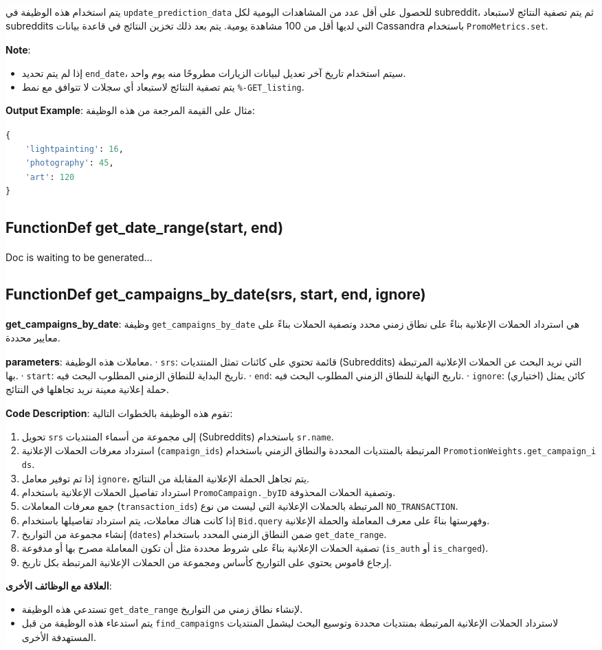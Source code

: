 يتم استخدام هذه الوظيفة في `update_prediction_data` للحصول على أقل عدد من المشاهدات اليومية لكل subreddit، ثم يتم تصفية النتائج لاستبعاد subreddits التي لديها أقل من 100 مشاهدة يومية. يتم بعد ذلك تخزين النتائج في قاعدة بيانات Cassandra باستخدام `PromoMetrics.set`.

**Note**: 
- إذا لم يتم تحديد `end_date`، سيتم استخدام تاريخ آخر تعديل لبيانات الزيارات مطروحًا منه يوم واحد.
- يتم تصفية النتائج لاستبعاد أي سجلات لا تتوافق مع نمط `%-GET_listing`.

**Output Example**: 
مثال على القيمة المرجعة من هذه الوظيفة:
```python
{
    'lightpainting': 16,
    'photography': 45,
    'art': 120
}
```
## FunctionDef get_date_range(start, end)
Doc is waiting to be generated...
## FunctionDef get_campaigns_by_date(srs, start, end, ignore)
**get_campaigns_by_date**: وظيفة `get_campaigns_by_date` هي استرداد الحملات الإعلانية بناءً على نطاق زمني محدد وتصفية الحملات بناءً على معايير محددة.

**parameters**: معاملات هذه الوظيفة.
· `srs`: قائمة تحتوي على كائنات تمثل المنتديات (Subreddits) التي نريد البحث عن الحملات الإعلانية المرتبطة بها.
· `start`: تاريخ البداية للنطاق الزمني المطلوب البحث فيه.
· `end`: تاريخ النهاية للنطاق الزمني المطلوب البحث فيه.
· `ignore`: (اختياري) كائن يمثل حملة إعلانية معينة نريد تجاهلها في النتائج.

**Code Description**: 
تقوم هذه الوظيفة بالخطوات التالية:
1. تحويل `srs` إلى مجموعة من أسماء المنتديات (Subreddits) باستخدام `sr.name`.
2. استرداد معرفات الحملات الإعلانية (`campaign_ids`) المرتبطة بالمنتديات المحددة والنطاق الزمني باستخدام `PromotionWeights.get_campaign_ids`.
3. إذا تم توفير معامل `ignore`، يتم تجاهل الحملة الإعلانية المقابلة من النتائج.
4. استرداد تفاصيل الحملات الإعلانية باستخدام `PromoCampaign._byID` وتصفية الحملات المحذوفة.
5. جمع معرفات المعاملات (`transaction_ids`) المرتبطة بالحملات الإعلانية التي ليست من نوع `NO_TRANSACTION`.
6. إذا كانت هناك معاملات، يتم استرداد تفاصيلها باستخدام `Bid.query` وفهرستها بناءً على معرف المعاملة والحملة الإعلانية.
7. إنشاء مجموعة من التواريخ (`dates`) ضمن النطاق الزمني المحدد باستخدام `get_date_range`.
8. تصفية الحملات الإعلانية بناءً على شروط محددة مثل أن تكون المعاملة مصرح بها أو مدفوعة (`is_auth` أو `is_charged`).
9. إرجاع قاموس يحتوي على التواريخ كأساس ومجموعة من الحملات الإعلانية المرتبطة بكل تاريخ.

**العلاقة مع الوظائف الأخرى**:
- تستدعي هذه الوظيفة `get_date_range` لإنشاء نطاق زمني من التواريخ.
- يتم استدعاء هذه الوظيفة من قبل `find_campaigns` لاسترداد الحملات الإعلانية المرتبطة بمنتديات محددة وتوسيع البحث ليشمل المنتديات المستهدفة الأخرى.

